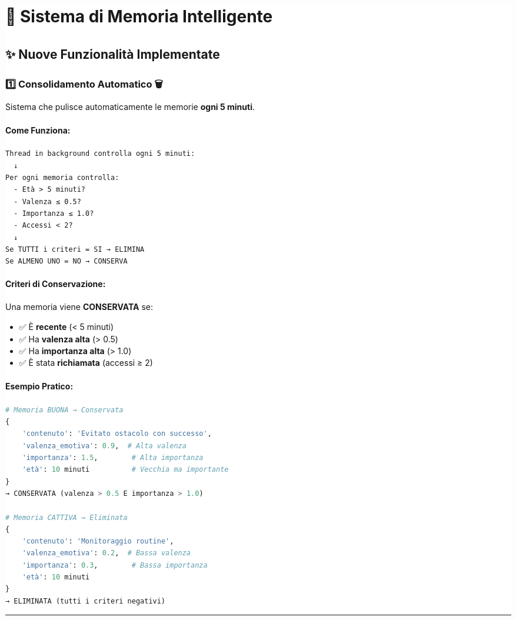 # 💾 Sistema di Memoria Intelligente

## ✨ Nuove Funzionalità Implementate

### 1️⃣ **Consolidamento Automatico** 🗑️

Sistema che pulisce automaticamente le memorie **ogni 5 minuti**.

#### Come Funziona:

```
Thread in background controlla ogni 5 minuti:
  ↓
Per ogni memoria controlla:
  - Età > 5 minuti?
  - Valenza ≤ 0.5?
  - Importanza ≤ 1.0?
  - Accessi < 2?
  ↓
Se TUTTI i criteri = SI → ELIMINA
Se ALMENO UNO = NO → CONSERVA
```

#### Criteri di Conservazione:

Una memoria viene **CONSERVATA** se:
- ✅ È **recente** (< 5 minuti)
- ✅ Ha **valenza alta** (> 0.5) 
- ✅ Ha **importanza alta** (> 1.0)
- ✅ È stata **richiamata** (accessi ≥ 2)

#### Esempio Pratico:

```python
# Memoria BUONA → Conservata
{
    'contenuto': 'Evitato ostacolo con successo',
    'valenza_emotiva': 0.9,  # Alta valenza
    'importanza': 1.5,        # Alta importanza
    'età': 10 minuti          # Vecchia ma importante
}
→ CONSERVATA (valenza > 0.5 E importanza > 1.0)

# Memoria CATTIVA → Eliminata
{
    'contenuto': 'Monitoraggio routine',
    'valenza_emotiva': 0.2,  # Bassa valenza
    'importanza': 0.3,        # Bassa importanza
    'età': 10 minuti
}
→ ELIMINATA (tutti i criteri negativi)
```

---